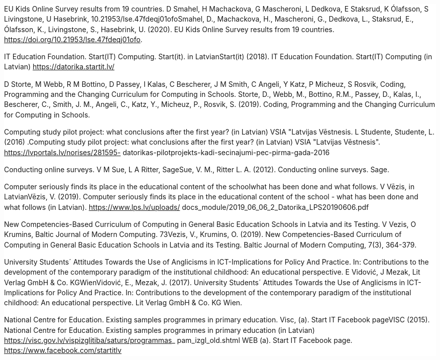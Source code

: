 EU Kids Online Survey results from 19 countries. D Smahel, H Machackova, G Mascheroni, L Dedkova, E Staksrud, K Ólafsson, S Livingstone, U Hasebrink, 10.21953/lse.47fdeqj01ofoSmahel, D., Machackova, H., Mascheroni, G., Dedkova, L., Staksrud, E., Ólafsson, K., Livingstone, S., Hasebrink, U. (2020). EU Kids Online Survey results from 19 countries. https://doi.org/10.21953/lse.47fdeqj01ofo.

IT Education Foundation. Start(IT) Computing. Start(it). in LatvianStart(it) (2018). IT Education Foundation. Start(IT) Computing (in Latvian) https://datorika.startit.lv/

D Storte, M Webb, R M Bottino, D Passey, I Kalas, C Bescherer, J M Smith, C Angeli, Y Katz, P Micheuz, S Rosvik, Coding, Programming and the Changing Curriculum for Computing in Schools. Storte, D., Webb, M., Bottino, R.M., Passey, D., Kalas, I., Bescherer, C., Smith, J. M., Angeli, C., Katz, Y., Micheuz, P., Rosvik, S. (2019). Coding, Programming and the Changing Curriculum for Computing in Schools.

Computing study pilot project: what conclusions after the first year? (in Latvian) VSIA "Latvijas Vēstnesis. L Studente, Studente, L. (2016) .Computing study pilot project: what conclusions after the first year? (in Latvian) VSIA "Latvijas Vēstnesis". https://lvportals.lv/norises/281595- datorikas-pilotprojekts-kadi-secinajumi-pec-pirma-gada-2016

Conducting online surveys. V M Sue, L A Ritter, SageSue, V. M., Ritter L. A. (2012). Conducting online surveys. Sage.

Computer seriously finds its place in the educational content of the schoolwhat has been done and what follows. V Vēzis, in LatvianVēzis, V. (2019). Computer seriously finds its place in the educational content of the school - what has been done and what follows (in Latvian). https://www.lps.lv/uploads/ docs_module/2019_06_06_2_Datorika_LPS20190606.pdf

New Competencies-Based Curriculum of Computing in General Basic Education Schools in Latvia and its Testing. V Vezis, O Krumins, Baltic Journal of Modern Computing. 73Vezis, V., Krumins, O. (2019). New Competencies-Based Curriculum of Computing in General Basic Education Schools in Latvia and its Testing. Baltic Journal of Modern Computing, 7(3), 364-379.

University Students´ Attitudes Towards the Use of Anglicisms in ICT-Implications for Policy And Practice. In: Contributions to the development of the contemporary paradigm of the institutional childhood: An educational perspective. E Vidović, J Mezak, Lit Verlag GmbH & Co. KGWienVidović, E., Mezak, J. (2017). University Students´ Attitudes Towards the Use of Anglicisms in ICT-Implications for Policy And Practice. In: Contributions to the development of the contemporary paradigm of the institutional childhood: An educational perspective. Lit Verlag GmbH & Co. KG Wien.

National Centre for Education. Existing samples programmes in primary education. Visc, (a). Start IT Facebook pageVISC (2015). National Centre for Education. Existing samples programmes in primary education (in Latvian) https://visc.gov.lv/vispizglitiba/saturs/programmas_ pam_izgl_old.shtml WEB (a). Start IT Facebook page. https://www.facebook.com/startitlv